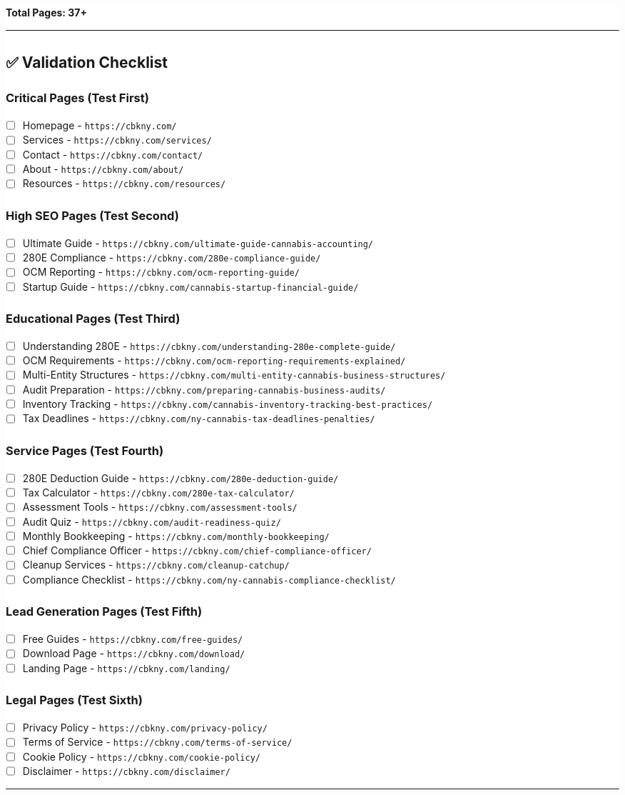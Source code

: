 **Total Pages: 37+**

---

## ✅ **Validation Checklist**

### **Critical Pages (Test First)**
- [ ] Homepage - `https://cbkny.com/`
- [ ] Services - `https://cbkny.com/services/`
- [ ] Contact - `https://cbkny.com/contact/`
- [ ] About - `https://cbkny.com/about/`
- [ ] Resources - `https://cbkny.com/resources/`

### **High SEO Pages (Test Second)**
- [ ] Ultimate Guide - `https://cbkny.com/ultimate-guide-cannabis-accounting/`
- [ ] 280E Compliance - `https://cbkny.com/280e-compliance-guide/`
- [ ] OCM Reporting - `https://cbkny.com/ocm-reporting-guide/`
- [ ] Startup Guide - `https://cbkny.com/cannabis-startup-financial-guide/`

### **Educational Pages (Test Third)**
- [ ] Understanding 280E - `https://cbkny.com/understanding-280e-complete-guide/`
- [ ] OCM Requirements - `https://cbkny.com/ocm-reporting-requirements-explained/`
- [ ] Multi-Entity Structures - `https://cbkny.com/multi-entity-cannabis-business-structures/`
- [ ] Audit Preparation - `https://cbkny.com/preparing-cannabis-business-audits/`
- [ ] Inventory Tracking - `https://cbkny.com/cannabis-inventory-tracking-best-practices/`
- [ ] Tax Deadlines - `https://cbkny.com/ny-cannabis-tax-deadlines-penalties/`

### **Service Pages (Test Fourth)**
- [ ] 280E Deduction Guide - `https://cbkny.com/280e-deduction-guide/`
- [ ] Tax Calculator - `https://cbkny.com/280e-tax-calculator/`
- [ ] Assessment Tools - `https://cbkny.com/assessment-tools/`
- [ ] Audit Quiz - `https://cbkny.com/audit-readiness-quiz/`
- [ ] Monthly Bookkeeping - `https://cbkny.com/monthly-bookkeeping/`
- [ ] Chief Compliance Officer - `https://cbkny.com/chief-compliance-officer/`
- [ ] Cleanup Services - `https://cbkny.com/cleanup-catchup/`
- [ ] Compliance Checklist - `https://cbkny.com/ny-cannabis-compliance-checklist/`

### **Lead Generation Pages (Test Fifth)**
- [ ] Free Guides - `https://cbkny.com/free-guides/`
- [ ] Download Page - `https://cbkny.com/download/`
- [ ] Landing Page - `https://cbkny.com/landing/`

### **Legal Pages (Test Sixth)**
- [ ] Privacy Policy - `https://cbkny.com/privacy-policy/`
- [ ] Terms of Service - `https://cbkny.com/terms-of-service/`
- [ ] Cookie Policy - `https://cbkny.com/cookie-policy/`
- [ ] Disclaimer - `https://cbkny.com/disclaimer/`

---
